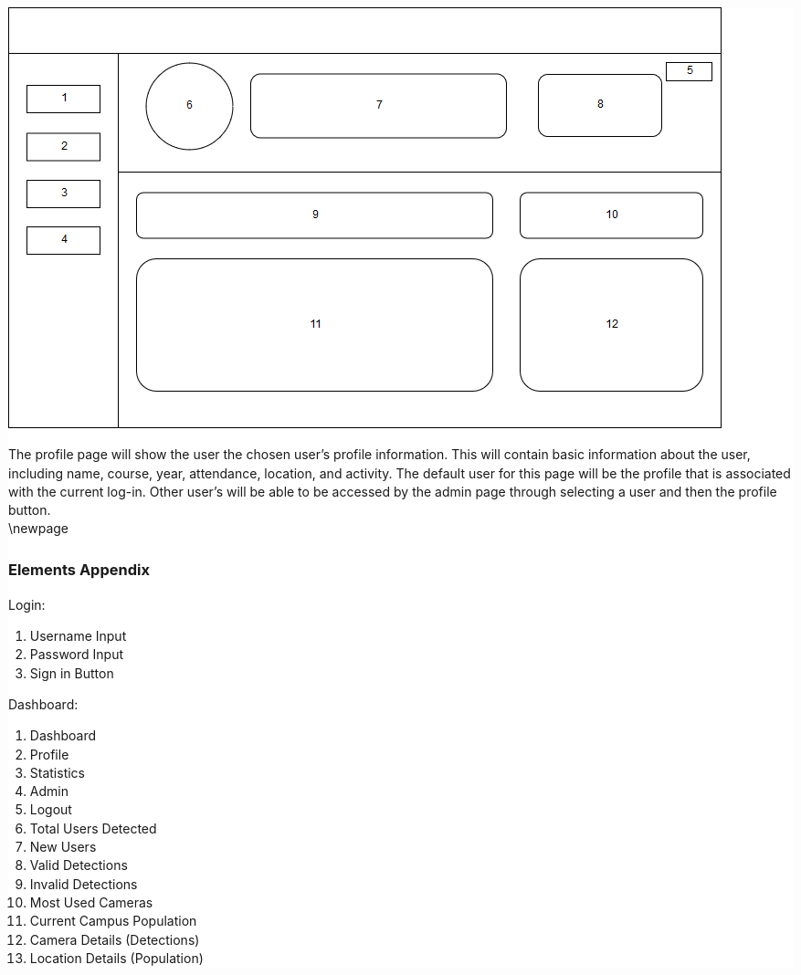 ![User Profile](images/ppm-images/profile-design.png)

The profile page will show the user the chosen user’s profile information. This will contain basic information about the user, including name, course, year, attendance, location, and activity. The default user for this page will be the profile that is associated with the current log-in. Other user’s will be able to be accessed by the admin page through selecting a user and then the profile button.  
\newpage

### Elements Appendix

Login: 

1. Username Input
2. Password Input  
3. Sign in Button  
   
Dashboard: 

1. Dashboard 
2. Profile 
3. Statistics              
4. Admin          
5. Logout         
6. Total Users Detected 
7. New Users
8. Valid Detections
9. Invalid Detections
10. Most Used Cameras
11. Current Campus Population
12. Camera Details (Detections)
13. Location Details (Population)                                                                         
